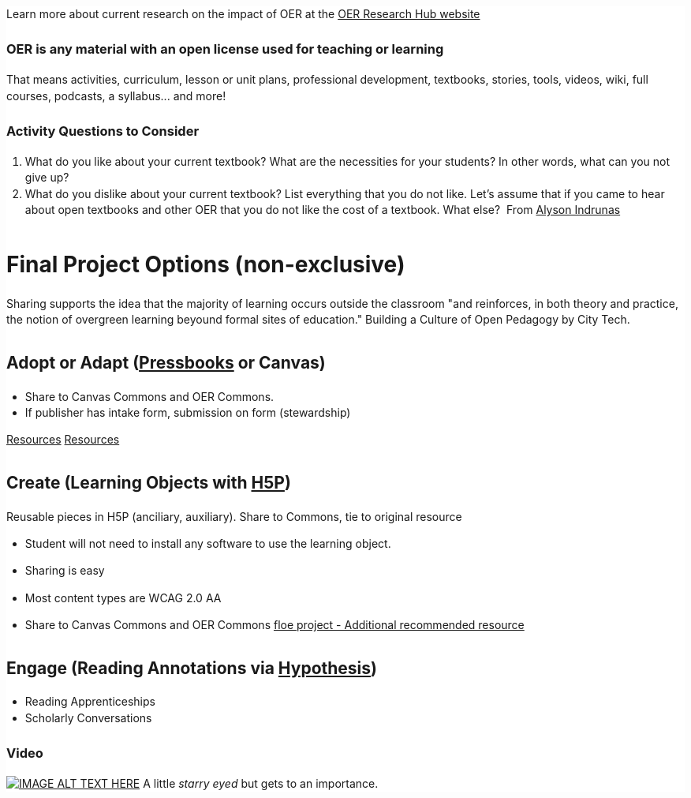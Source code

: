 
Learn more about current research on the impact of OER at the [OER Research Hub website](http://oerhub.net/) 

 
### OER is any material with an open license used for teaching or learning

That means activities, curriculum, lesson or unit plans, professional development, textbooks, stories, tools, videos, wiki, full courses, podcasts, a syllabus... and more!



### Activity Questions to Consider

1. What do you like about your current textbook? What are the necessities for your students? In other words, what can you not give up? 
2. What do you dislike about your current textbook? List everything that you do not like. Let’s assume that if you came to hear about open textbooks and other OER that you do not like the cost of a textbook. What else? 
From [Alyson Indrunas](https://spokeandhub.wordpress.com/2017/03/25/adapt-adopt-build-hospitality-oer/) 



# Final Project Options (non-exclusive)

Sharing supports the idea that the majority of learning occurs outside the classroom "and reinforces, in both theory and practice, the notion of overgreen learning beyound formal sites of education." Building a Culture of Open Pedagogy by City Tech.

## Adopt or Adapt ([Pressbooks](http://textbooks.whatcom.edu) or Canvas)

* Share to Canvas Commons and OER Commons.
* If publisher has intake form, submission on form (stewardship)

[Resources](https://libguides.uta.edu/oer/creation)
[Resources](https://cccoer.org/learn/select-oer)

## Create (Learning Objects with [H5P](https://h5p.org))
Reusable pieces in H5P (anciliary, auxiliary).  Share to Commons, tie to original resource
* Student will not need to install any software to use the learning object.
* Sharing is easy
* Most content types are WCAG 2.0 AA

* Share to Canvas Commons and OER Commons
[floe project - Additional recommended resource](https://floeproject.org)

## Engage (Reading Annotations via [Hypothesis](https://web.hypothes.is/))
- Reading Apprenticeships
- Scholarly Conversations
### Video 
[![IMAGE ALT TEXT HERE](http://img.youtube.com/vi/QCkm0lL-6lc/0.jpg)](https://www.youtube.com/watch?v=QCkm0lL-6lc) A little *starry eyed* but gets to an importance.  
